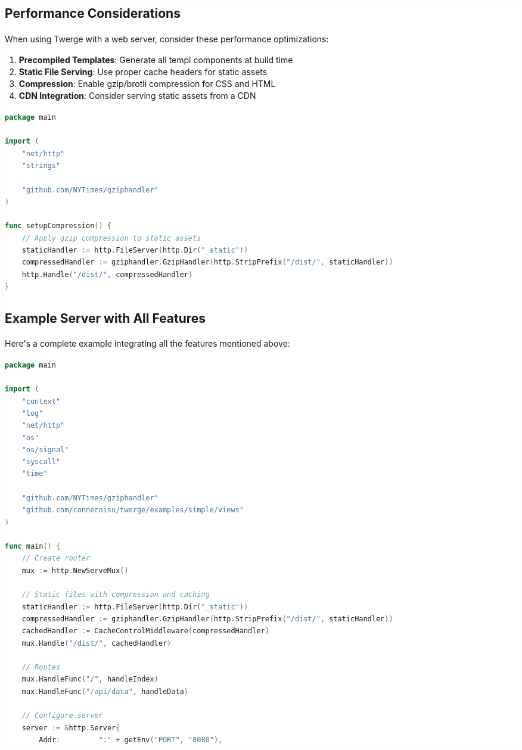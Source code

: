 
## Performance Considerations

When using Twerge with a web server, consider these performance optimizations:

1. **Precompiled Templates**: Generate all templ components at build time
2. **Static File Serving**: Use proper cache headers for static assets
3. **Compression**: Enable gzip/brotli compression for CSS and HTML
4. **CDN Integration**: Consider serving static assets from a CDN

```go title="compression.go"
package main

import (
	"net/http"
	"strings"
	
	"github.com/NYTimes/gziphandler"
)

func setupCompression() {
	// Apply gzip compression to static assets
	staticHandler := http.FileServer(http.Dir("_static"))
	compressedHandler := gziphandler.GzipHandler(http.StripPrefix("/dist/", staticHandler))
	http.Handle("/dist/", compressedHandler)
}
```

## Example Server with All Features

Here's a complete example integrating all the features mentioned above:

```go title="main.go"
package main

import (
	"context"
	"log"
	"net/http"
	"os"
	"os/signal"
	"syscall"
	"time"
	
	"github.com/NYTimes/gziphandler"
	"github.com/conneroisu/twerge/examples/simple/views"
)

func main() {
	// Create router
	mux := http.NewServeMux()
	
	// Static files with compression and caching
	staticHandler := http.FileServer(http.Dir("_static"))
	compressedHandler := gziphandler.GzipHandler(http.StripPrefix("/dist/", staticHandler))
	cachedHandler := CacheControlMiddleware(compressedHandler)
	mux.Handle("/dist/", cachedHandler)
	
	// Routes
	mux.HandleFunc("/", handleIndex)
	mux.HandleFunc("/api/data", handleData)
	
	// Configure server
	server := &http.Server{
		Addr:         ":" + getEnv("PORT", "8080"),
```